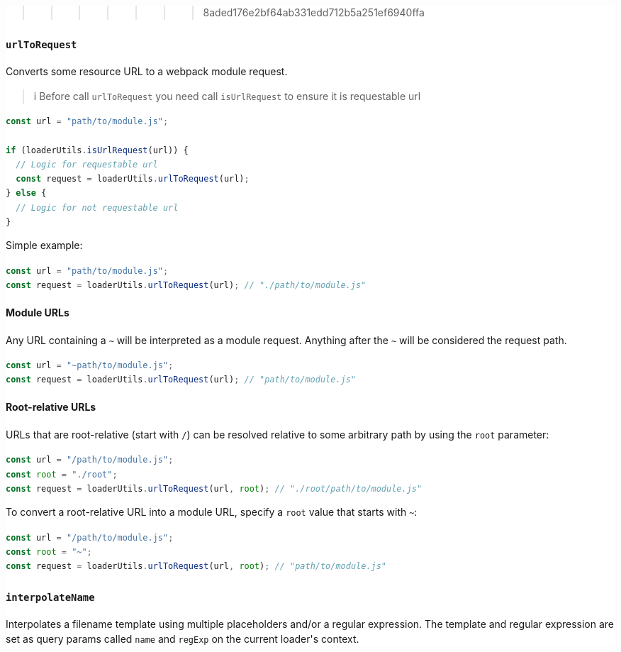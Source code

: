 >>>>>>> 8aded176e2bf64ab331edd712b5a251ef6940ffa
### `urlToRequest`

Converts some resource URL to a webpack module request.

> i Before call `urlToRequest` you need call `isUrlRequest` to ensure it is requestable url

```javascript
const url = "path/to/module.js";

if (loaderUtils.isUrlRequest(url)) {
  // Logic for requestable url
  const request = loaderUtils.urlToRequest(url);
} else {
  // Logic for not requestable url
}
```

Simple example:

```javascript
const url = "path/to/module.js";
const request = loaderUtils.urlToRequest(url); // "./path/to/module.js"
```

#### Module URLs

Any URL containing a `~` will be interpreted as a module request. Anything after the `~` will be considered the request path.

```javascript
const url = "~path/to/module.js";
const request = loaderUtils.urlToRequest(url); // "path/to/module.js"
```

#### Root-relative URLs

URLs that are root-relative (start with `/`) can be resolved relative to some arbitrary path by using the `root` parameter:

```javascript
const url = "/path/to/module.js";
const root = "./root";
const request = loaderUtils.urlToRequest(url, root); // "./root/path/to/module.js"
```

To convert a root-relative URL into a module URL, specify a `root` value that starts with `~`:

```javascript
const url = "/path/to/module.js";
const root = "~";
const request = loaderUtils.urlToRequest(url, root); // "path/to/module.js"
```

### `interpolateName`

Interpolates a filename template using multiple placeholders and/or a regular expression.
The template and regular expression are set as query params called `name` and `regExp` on the current loader's context.
